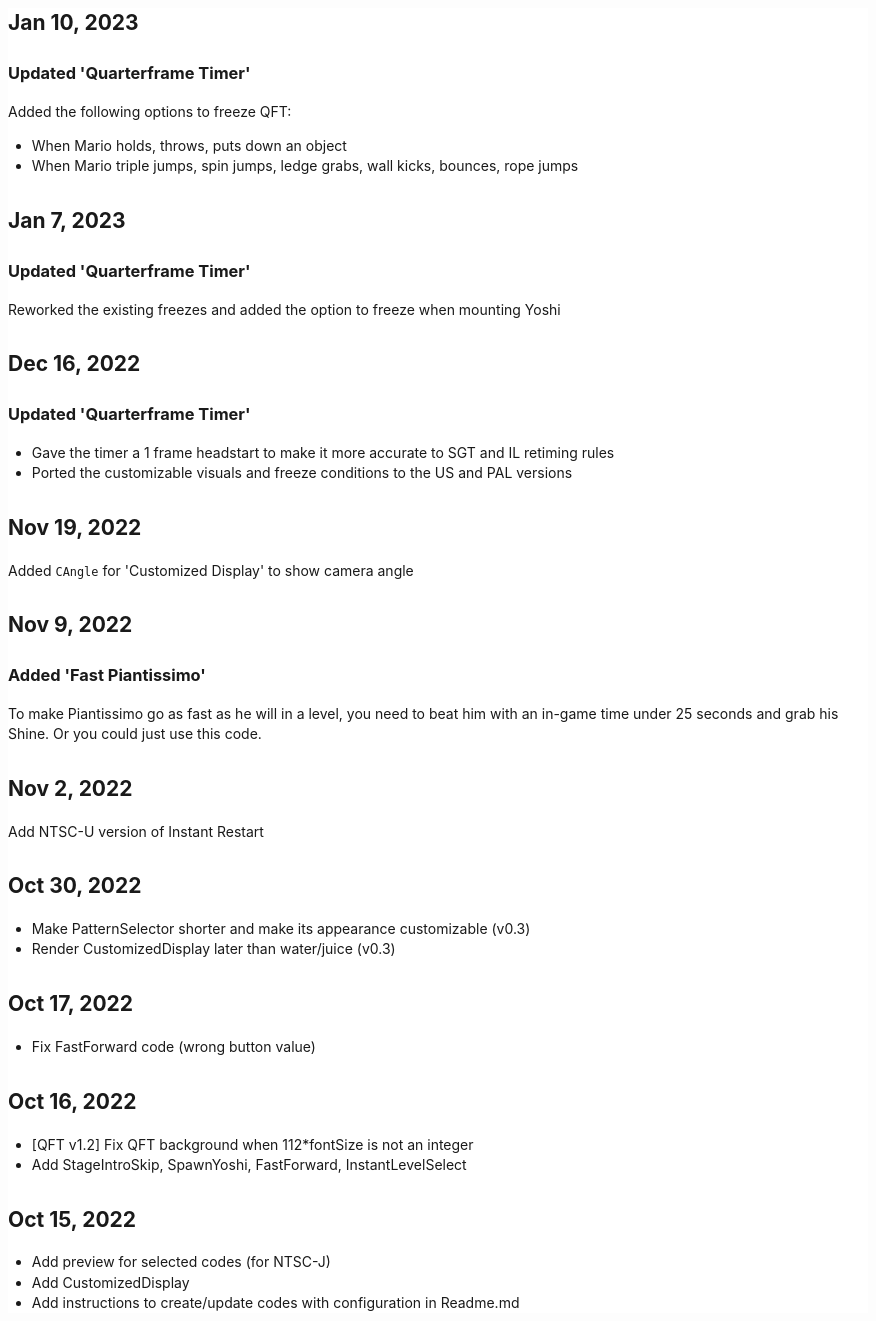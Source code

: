 ## Jan 10, 2023
### Updated 'Quarterframe Timer'
Added the following options to freeze QFT:
- When Mario holds, throws, puts down an object
- When Mario triple jumps, spin jumps, ledge grabs, wall kicks, bounces, rope jumps

## Jan 7, 2023
### Updated 'Quarterframe Timer'
Reworked the existing freezes and added the option to freeze when mounting Yoshi

## Dec 16, 2022
### Updated 'Quarterframe Timer'
- Gave the timer a 1 frame headstart to make it more accurate to SGT and IL retiming rules
- Ported the customizable visuals and freeze conditions to the US and PAL versions

## Nov 19, 2022
Added `CAngle` for 'Customized Display' to show camera angle

## Nov 9, 2022
### Added 'Fast Piantissimo'
To make Piantissimo go as fast as he will in a level, you need to beat him with an in-game time under 25 seconds and grab his Shine. Or you could just use this code.

## Nov 2, 2022
Add NTSC-U version of Instant Restart

## Oct 30, 2022
- Make PatternSelector shorter and make its appearance customizable (v0.3)
- Render CustomizedDisplay later than water/juice (v0.3)

## Oct 17, 2022
- Fix FastForward code (wrong button value)

## Oct 16, 2022
- \[QFT v1.2] Fix QFT background when 112\*fontSize is not an integer
- Add StageIntroSkip, SpawnYoshi, FastForward, InstantLevelSelect

## Oct 15, 2022
- Add preview for selected codes (for NTSC-J)
- Add CustomizedDisplay
- Add instructions to create/update codes with configuration in Readme.md
